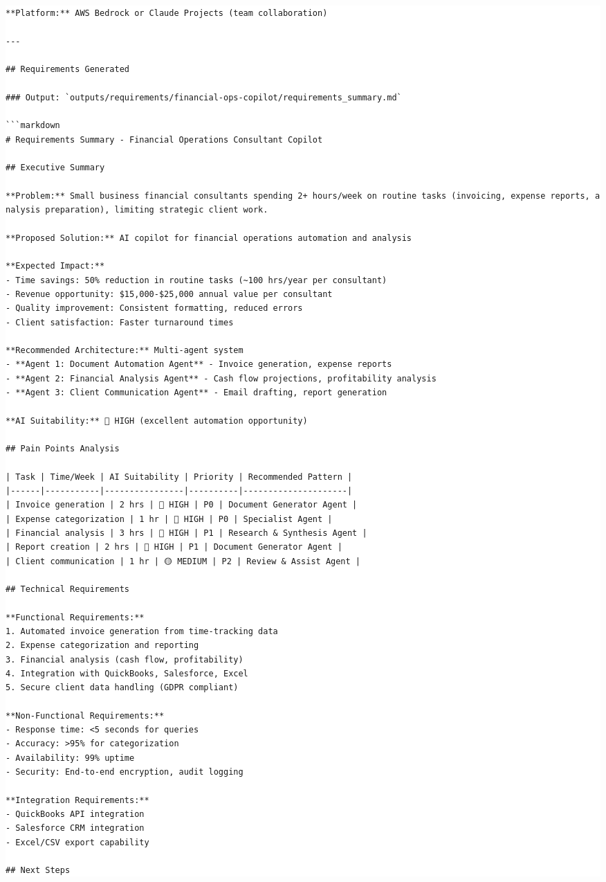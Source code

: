 ```
**Platform:** AWS Bedrock or Claude Projects (team collaboration)

---

## Requirements Generated

### Output: `outputs/requirements/financial-ops-copilot/requirements_summary.md`

```markdown
# Requirements Summary - Financial Operations Consultant Copilot

## Executive Summary

**Problem:** Small business financial consultants spending 2+ hours/week on routine tasks (invoicing, expense reports, analysis preparation), limiting strategic client work.

**Proposed Solution:** AI copilot for financial operations automation and analysis

**Expected Impact:**
- Time savings: 50% reduction in routine tasks (~100 hrs/year per consultant)
- Revenue opportunity: $15,000-$25,000 annual value per consultant
- Quality improvement: Consistent formatting, reduced errors
- Client satisfaction: Faster turnaround times

**Recommended Architecture:** Multi-agent system
- **Agent 1: Document Automation Agent** - Invoice generation, expense reports
- **Agent 2: Financial Analysis Agent** - Cash flow projections, profitability analysis
- **Agent 3: Client Communication Agent** - Email drafting, report generation

**AI Suitability:** 🔴 HIGH (excellent automation opportunity)

## Pain Points Analysis

| Task | Time/Week | AI Suitability | Priority | Recommended Pattern |
|------|-----------|----------------|----------|---------------------|
| Invoice generation | 2 hrs | 🔴 HIGH | P0 | Document Generator Agent |
| Expense categorization | 1 hr | 🔴 HIGH | P0 | Specialist Agent |
| Financial analysis | 3 hrs | 🔴 HIGH | P1 | Research & Synthesis Agent |
| Report creation | 2 hrs | 🔴 HIGH | P1 | Document Generator Agent |
| Client communication | 1 hr | 🟡 MEDIUM | P2 | Review & Assist Agent |

## Technical Requirements

**Functional Requirements:**
1. Automated invoice generation from time-tracking data
2. Expense categorization and reporting
3. Financial analysis (cash flow, profitability)
4. Integration with QuickBooks, Salesforce, Excel
5. Secure client data handling (GDPR compliant)

**Non-Functional Requirements:**
- Response time: <5 seconds for queries
- Accuracy: >95% for categorization
- Availability: 99% uptime
- Security: End-to-end encryption, audit logging

**Integration Requirements:**
- QuickBooks API integration
- Salesforce CRM integration
- Excel/CSV export capability

## Next Steps

```
